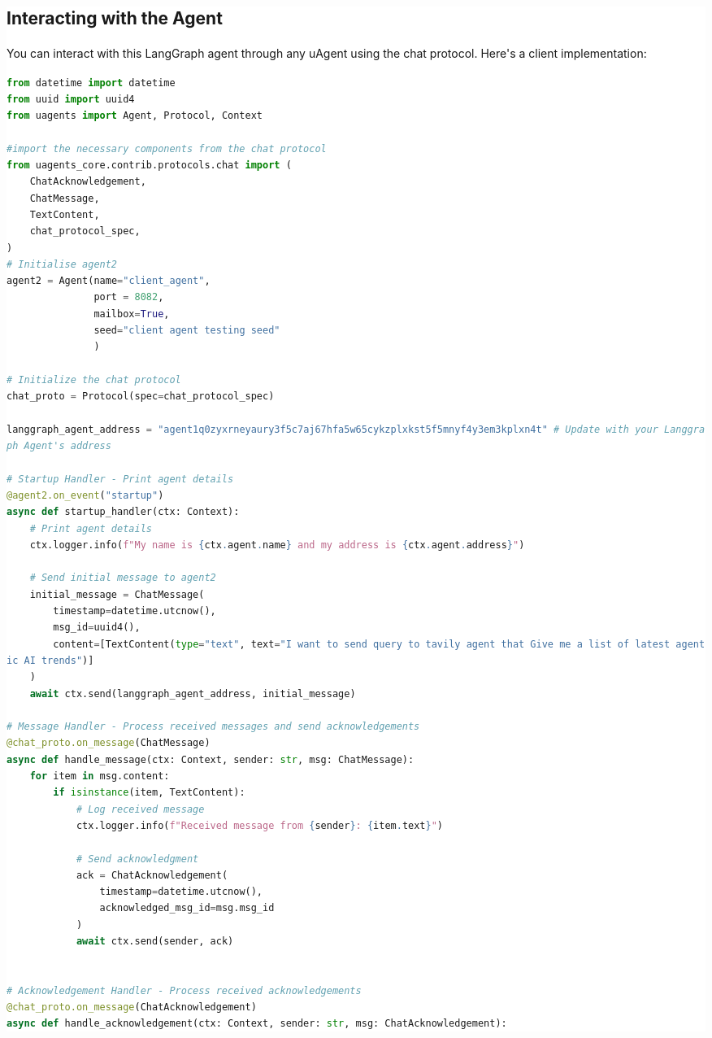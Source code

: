 ## Interacting with the Agent

You can interact with this LangGraph agent through any uAgent using the chat protocol. Here's a client implementation:

```python
from datetime import datetime
from uuid import uuid4
from uagents import Agent, Protocol, Context

#import the necessary components from the chat protocol
from uagents_core.contrib.protocols.chat import (
    ChatAcknowledgement,
    ChatMessage,
    TextContent,
    chat_protocol_spec,
)
# Initialise agent2
agent2 = Agent(name="client_agent",
               port = 8082,
               mailbox=True,
               seed="client agent testing seed"
               )

# Initialize the chat protocol
chat_proto = Protocol(spec=chat_protocol_spec)

langgraph_agent_address = "agent1q0zyxrneyaury3f5c7aj67hfa5w65cykzplxkst5f5mnyf4y3em3kplxn4t" # Update with your Langgraph Agent's address

# Startup Handler - Print agent details
@agent2.on_event("startup")
async def startup_handler(ctx: Context):
    # Print agent details
    ctx.logger.info(f"My name is {ctx.agent.name} and my address is {ctx.agent.address}")

    # Send initial message to agent2
    initial_message = ChatMessage(
        timestamp=datetime.utcnow(),
        msg_id=uuid4(),
        content=[TextContent(type="text", text="I want to send query to tavily agent that Give me a list of latest agentic AI trends")]
    )
    await ctx.send(langgraph_agent_address, initial_message)

# Message Handler - Process received messages and send acknowledgements
@chat_proto.on_message(ChatMessage)
async def handle_message(ctx: Context, sender: str, msg: ChatMessage):
    for item in msg.content:
        if isinstance(item, TextContent):
            # Log received message
            ctx.logger.info(f"Received message from {sender}: {item.text}")
            
            # Send acknowledgment
            ack = ChatAcknowledgement(
                timestamp=datetime.utcnow(),
                acknowledged_msg_id=msg.msg_id
            )
            await ctx.send(sender, ack)
            

# Acknowledgement Handler - Process received acknowledgements
@chat_proto.on_message(ChatAcknowledgement)
async def handle_acknowledgement(ctx: Context, sender: str, msg: ChatAcknowledgement):
```